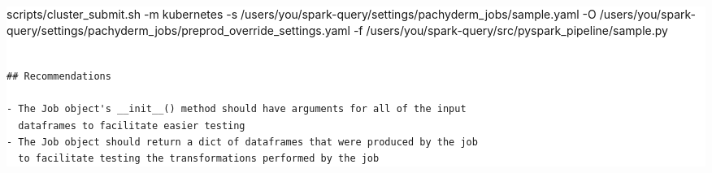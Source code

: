 ```
```
scripts/cluster_submit.sh -m kubernetes -s /users/you/spark-query/settings/pachyderm_jobs/sample.yaml -O /users/you/spark-query/settings/pachyderm_jobs/preprod_override_settings.yaml -f /users/you/spark-query/src/pyspark_pipeline/sample.py
```

## Recommendations

- The Job object's __init__() method should have arguments for all of the input
  dataframes to facilitate easier testing
- The Job object should return a dict of dataframes that were produced by the job
  to facilitate testing the transformations performed by the job
